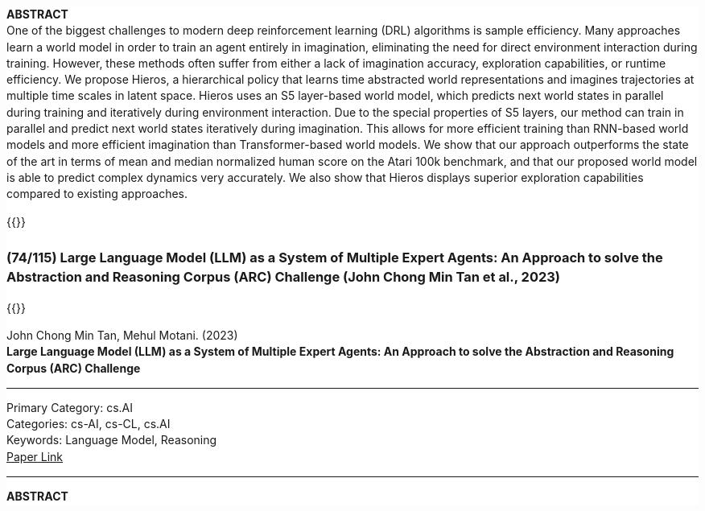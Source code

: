 
**ABSTRACT**  
One of the biggest challenges to modern deep reinforcement learning (DRL) algorithms is sample efficiency. Many approaches learn a world model in order to train an agent entirely in imagination, eliminating the need for direct environment interaction during training. However, these methods often suffer from either a lack of imagination accuracy, exploration capabilities, or runtime efficiency. We propose Hieros, a hierarchical policy that learns time abstracted world representations and imagines trajectories at multiple time scales in latent space. Hieros uses an S5 layer-based world model, which predicts next world states in parallel during training and iteratively during environment interaction. Due to the special properties of S5 layers, our method can train in parallel and predict next world states iteratively during imagination. This allows for more efficient training than RNN-based world models and more efficient imagination than Transformer-based world models.   We show that our approach outperforms the state of the art in terms of mean and median normalized human score on the Atari 100k benchmark, and that our proposed world model is able to predict complex dynamics very accurately. We also show that Hieros displays superior exploration capabilities compared to existing approaches.

{{</citation>}}


### (74/115) Large Language Model (LLM) as a System of Multiple Expert Agents: An Approach to solve the Abstraction and Reasoning Corpus (ARC) Challenge (John Chong Min Tan et al., 2023)

{{<citation>}}

John Chong Min Tan, Mehul Motani. (2023)  
**Large Language Model (LLM) as a System of Multiple Expert Agents: An Approach to solve the Abstraction and Reasoning Corpus (ARC) Challenge**  

---
Primary Category: cs.AI  
Categories: cs-AI, cs-CL, cs.AI  
Keywords: Language Model, Reasoning  
[Paper Link](http://arxiv.org/abs/2310.05146v1)  

---


**ABSTRACT**  
